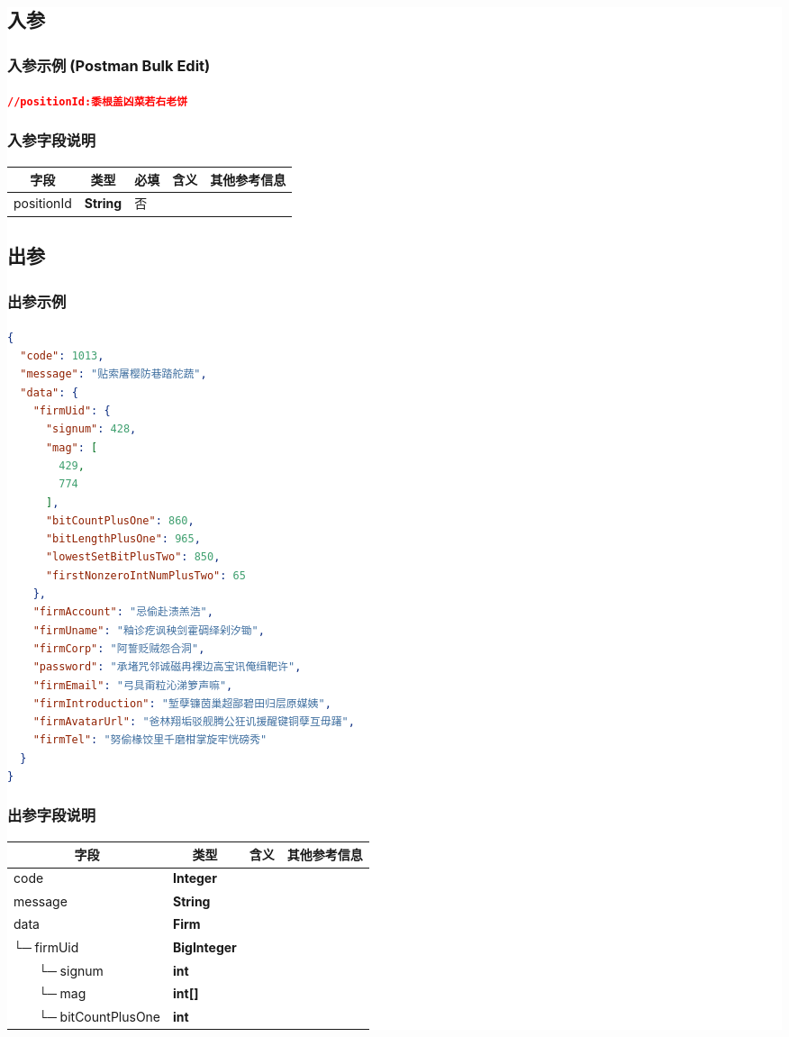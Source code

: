 
## 入参
### 入参示例 (Postman Bulk Edit)
```json
//positionId:黍根盖凶菜若右老饼

```


### 入参字段说明

| **字段** | **类型** | **必填** | **含义** | **其他参考信息** |
| -------- | -------- | -------- | -------- | -------- |
| positionId     | **String**     | 否  |   |   |

## 出参
### 出参示例
```json
{
  "code": 1013,
  "message": "贴索屠樱防巷踏舵蔬",
  "data": {
    "firmUid": {
      "signum": 428,
      "mag": [
        429,
        774
      ],
      "bitCountPlusOne": 860,
      "bitLengthPlusOne": 965,
      "lowestSetBitPlusTwo": 850,
      "firstNonzeroIntNumPlusTwo": 65
    },
    "firmAccount": "忌偷赴溃羔浩",
    "firmUname": "釉诊疙讽秧剑霍碉绎剁汐锄",
    "firmCorp": "阿誓贬贼怨合洞",
    "password": "承堵咒邻诚磁冉裸边高宝讯俺缉靶许",
    "firmEmail": "弓具甭粒沁涕箩声嘛",
    "firmIntroduction": "堑孽镰茵巢超鄙碧田归层原媒姨",
    "firmAvatarUrl": "爸林翔垢驳舰腾公狂讥援醒键铜孽互毋躇",
    "firmTel": "努偷椽饺里千磨柑掌旋牢恍磅秀"
  }
}
```


### 出参字段说明

| **字段** | **类型**  | **含义** | **其他参考信息** |
| -------- | -------- | -------- | -------- |
| code     | **Integer**    |   |   |
| message     | **String**    |   |   |
| data     | **Firm**    |   |   |
|└─ firmUid     | **BigInteger**    |   |   |
|&ensp;&ensp;&ensp;&ensp;└─ signum     | **int**    |   |   |
|&ensp;&ensp;&ensp;&ensp;└─ mag     | **int[]**    |   |   |
|&ensp;&ensp;&ensp;&ensp;└─ bitCountPlusOne     | **int**    |   |   |
